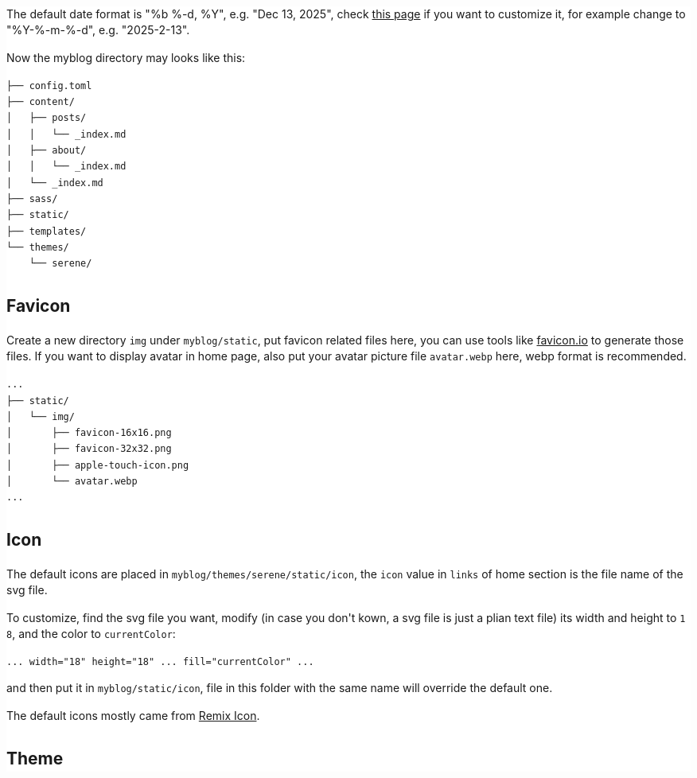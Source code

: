 The default date format is "%b %-d, %Y", e.g. "Dec 13, 2025", check [this page](https://docs.rs/chrono/0.4.40/chrono/format/strftime/index.html) if you want to customize it, for example change to "%Y-%-m-%-d", e.g. "2025-2-13".

Now the myblog directory may looks like this:

```
├── config.toml
├── content/
│   ├── posts/
│   │   └── _index.md
│   ├── about/
│   │   └── _index.md
│   └── _index.md
├── sass/
├── static/
├── templates/
└── themes/
    └── serene/
```

## Favicon

Create a new directory `img` under `myblog/static`, put favicon related files here, you can use tools like [favicon.io](https://favicon.io/favicon-converter/) to generate those files. If you want to display avatar in home page, also put your avatar picture file `avatar.webp` here, webp format is recommended.

```
...
├── static/
│   └── img/
│       ├── favicon-16x16.png
│       ├── favicon-32x32.png
│       ├── apple-touch-icon.png
│       └── avatar.webp
...
```

## Icon

The default icons are placed in `myblog/themes/serene/static/icon`, the `icon` value in `links` of home section is the file name of the svg file.

To customize, find the svg file you want, modify (in case you don't kown, a svg file is just a plian text file) its width and height to `18`, and the color to `currentColor`:

`... width="18" height="18" ... fill="currentColor" ...`

and then put it in `myblog/static/icon`, file in this folder with the same name will override the default one.

The default icons mostly came from [Remix Icon](https://remixicon.com/).

## Theme

